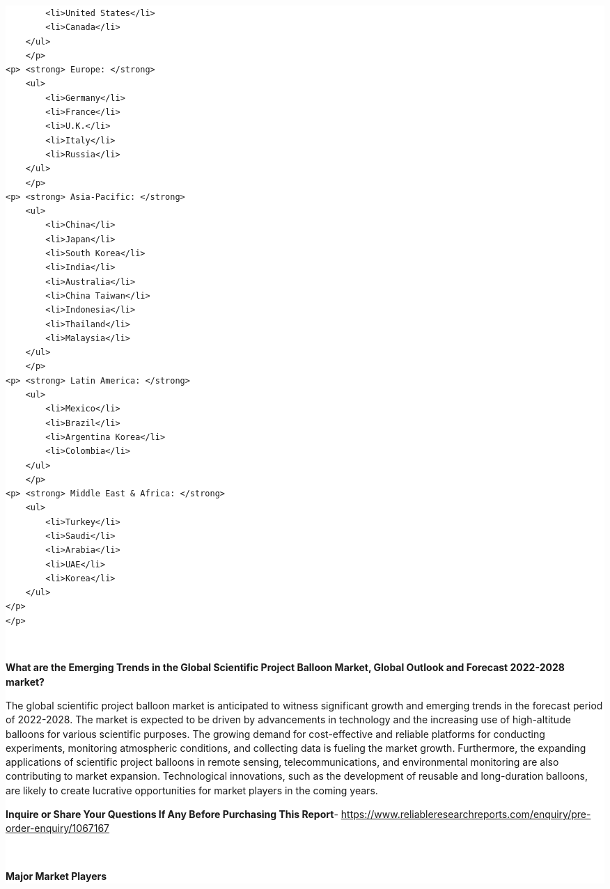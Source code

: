             <li>United States</li>
            <li>Canada</li>
        </ul>
        </p> 
    <p> <strong> Europe: </strong>
        <ul>
            <li>Germany</li>
            <li>France</li>
            <li>U.K.</li>
            <li>Italy</li>
            <li>Russia</li>
        </ul>
        </p> 
    <p> <strong> Asia-Pacific: </strong>
        <ul>
            <li>China</li>
            <li>Japan</li>
            <li>South Korea</li>
            <li>India</li>
            <li>Australia</li>
            <li>China Taiwan</li>
            <li>Indonesia</li>
            <li>Thailand</li>
            <li>Malaysia</li>
        </ul>
        </p> 
    <p> <strong> Latin America: </strong>
        <ul>
            <li>Mexico</li>
            <li>Brazil</li>
            <li>Argentina Korea</li>
            <li>Colombia</li>
        </ul>
        </p> 
    <p> <strong> Middle East & Africa: </strong>
        <ul>
            <li>Turkey</li>
            <li>Saudi</li>
            <li>Arabia</li>
            <li>UAE</li>
            <li>Korea</li>
        </ul>
    </p>
    </p>
<p>&nbsp;</p>
<p><strong>What are the Emerging Trends in the Global Scientific Project Balloon Market, Global Outlook and Forecast 2022-2028 market?</strong></p>
<p><p>The global scientific project balloon market is anticipated to witness significant growth and emerging trends in the forecast period of 2022-2028. The market is expected to be driven by advancements in technology and the increasing use of high-altitude balloons for various scientific purposes. The growing demand for cost-effective and reliable platforms for conducting experiments, monitoring atmospheric conditions, and collecting data is fueling the market growth. Furthermore, the expanding applications of scientific project balloons in remote sensing, telecommunications, and environmental monitoring are also contributing to market expansion. Technological innovations, such as the development of reusable and long-duration balloons, are likely to create lucrative opportunities for market players in the coming years.</p></p>
<p><strong>Inquire or Share Your Questions If Any Before Purchasing This Report</strong>- <a href="https://www.reliableresearchreports.com/enquiry/pre-order-enquiry/1067167">https://www.reliableresearchreports.com/enquiry/pre-order-enquiry/1067167</a></p>
<p>&nbsp;</p>
<p><strong>Major Market Players</strong></p>